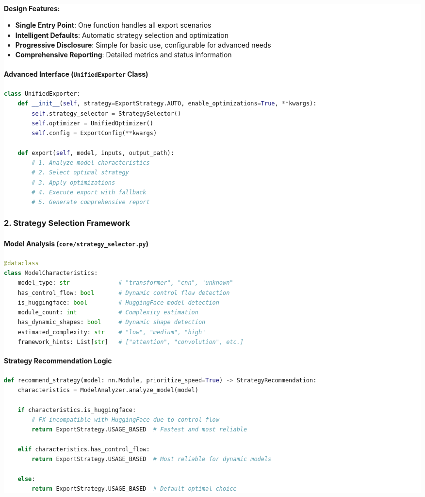 **Design Features:**
- **Single Entry Point**: One function handles all export scenarios
- **Intelligent Defaults**: Automatic strategy selection and optimization
- **Progressive Disclosure**: Simple for basic use, configurable for advanced needs
- **Comprehensive Reporting**: Detailed metrics and status information

#### Advanced Interface (`UnifiedExporter` Class)
```python
class UnifiedExporter:
    def __init__(self, strategy=ExportStrategy.AUTO, enable_optimizations=True, **kwargs):
        self.strategy_selector = StrategySelector()
        self.optimizer = UnifiedOptimizer()
        self.config = ExportConfig(**kwargs)
    
    def export(self, model, inputs, output_path):
        # 1. Analyze model characteristics
        # 2. Select optimal strategy  
        # 3. Apply optimizations
        # 4. Execute export with fallback
        # 5. Generate comprehensive report
```

### 2. Strategy Selection Framework

#### Model Analysis (`core/strategy_selector.py`)
```python
@dataclass
class ModelCharacteristics:
    model_type: str              # "transformer", "cnn", "unknown"
    has_control_flow: bool       # Dynamic control flow detection
    is_huggingface: bool         # HuggingFace model detection
    module_count: int            # Complexity estimation
    has_dynamic_shapes: bool     # Dynamic shape detection
    estimated_complexity: str    # "low", "medium", "high"
    framework_hints: List[str]   # ["attention", "convolution", etc.]
```

#### Strategy Recommendation Logic
```python
def recommend_strategy(model: nn.Module, prioritize_speed=True) -> StrategyRecommendation:
    characteristics = ModelAnalyzer.analyze_model(model)
    
    if characteristics.is_huggingface:
        # FX incompatible with HuggingFace due to control flow
        return ExportStrategy.USAGE_BASED  # Fastest and most reliable
    
    elif characteristics.has_control_flow:
        return ExportStrategy.USAGE_BASED  # Most reliable for dynamic models
    
    else:
        return ExportStrategy.USAGE_BASED  # Default optimal choice
```
